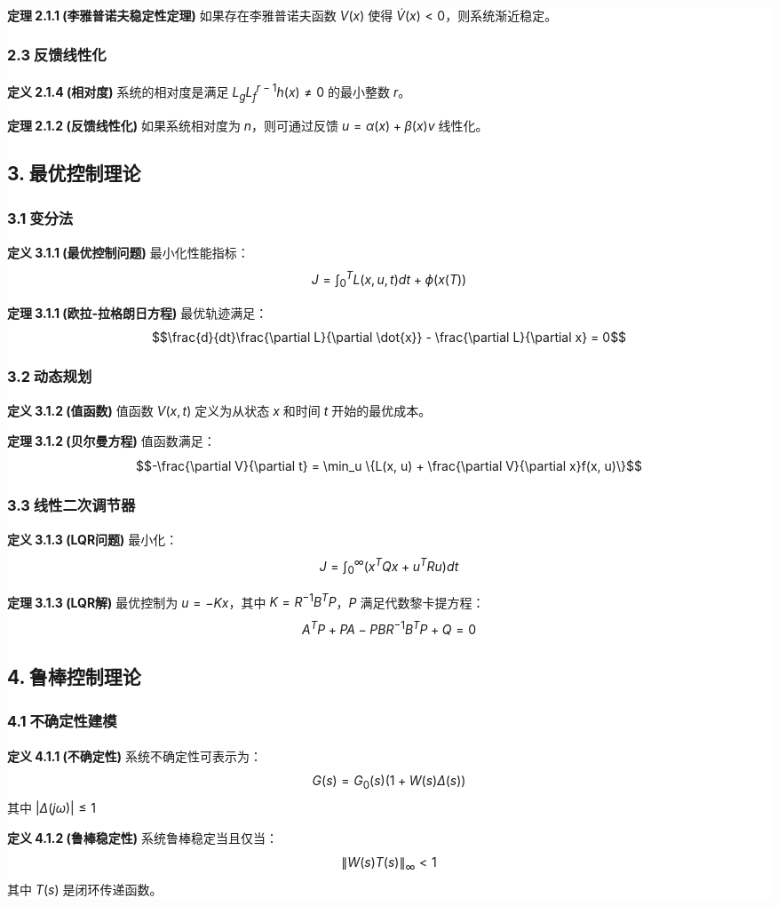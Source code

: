 **定理 2.1.1 (李雅普诺夫稳定性定理)**
如果存在李雅普诺夫函数 $V(x)$ 使得 $\dot{V}(x) < 0$，则系统渐近稳定。

### 2.3 反馈线性化

**定义 2.1.4 (相对度)**
系统的相对度是满足 $L_gL_f^{r-1}h(x) \neq 0$ 的最小整数 $r$。

**定理 2.1.2 (反馈线性化)**
如果系统相对度为 $n$，则可通过反馈 $u = \alpha(x) + \beta(x)v$ 线性化。

## 3. 最优控制理论

### 3.1 变分法

**定义 3.1.1 (最优控制问题)**
最小化性能指标：
$$J = \int_0^T L(x, u, t)dt + \phi(x(T))$$

**定理 3.1.1 (欧拉-拉格朗日方程)**
最优轨迹满足：
$$\frac{d}{dt}\frac{\partial L}{\partial \dot{x}} - \frac{\partial L}{\partial x} = 0$$

### 3.2 动态规划

**定义 3.1.2 (值函数)**
值函数 $V(x, t)$ 定义为从状态 $x$ 和时间 $t$ 开始的最优成本。

**定理 3.1.2 (贝尔曼方程)**
值函数满足：
$$-\frac{\partial V}{\partial t} = \min_u \{L(x, u) + \frac{\partial V}{\partial x}f(x, u)\}$$

### 3.3 线性二次调节器

**定义 3.1.3 (LQR问题)**
最小化：
$$J = \int_0^\infty (x^TQx + u^TRu)dt$$

**定理 3.1.3 (LQR解)**
最优控制为 $u = -Kx$，其中 $K = R^{-1}B^TP$，$P$ 满足代数黎卡提方程：
$$A^TP + PA - PBR^{-1}B^TP + Q = 0$$

## 4. 鲁棒控制理论

### 4.1 不确定性建模

**定义 4.1.1 (不确定性)**
系统不确定性可表示为：
$$G(s) = G_0(s)(1 + W(s)\Delta(s))$$
其中 $|\Delta(j\omega)| \leq 1$

**定义 4.1.2 (鲁棒稳定性)**
系统鲁棒稳定当且仅当：
$$\|W(s)T(s)\|_\infty < 1$$
其中 $T(s)$ 是闭环传递函数。
